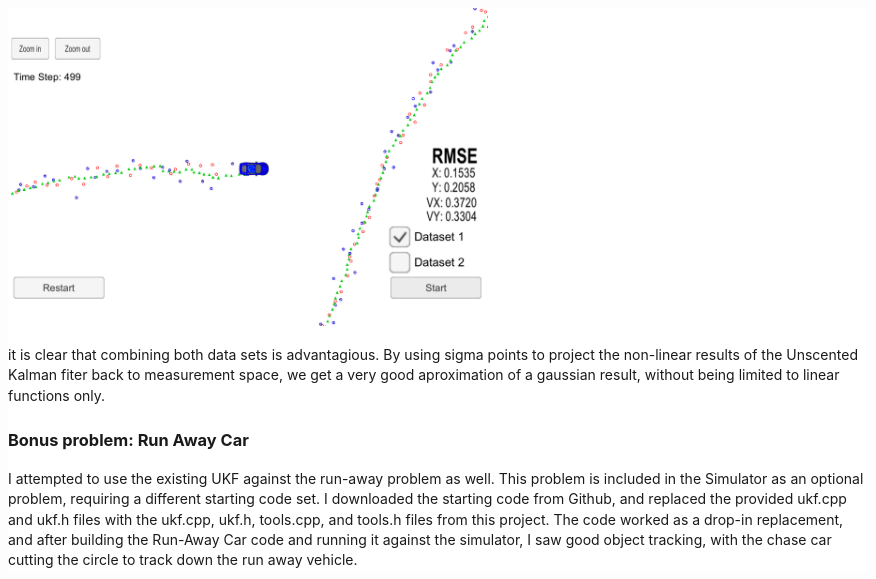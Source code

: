 <img src="T2P2_radar.png" width="480" alt="radar only"/>

it is clear that combining both data sets is advantagious.  By using sigma points to project the non-linear results of the Unscented Kalman fiter back to measurement space, we get a very good aproximation of a gaussian result, without being limited to linear functions only.

### Bonus problem: Run Away Car

I attempted to use the existing UKF against the run-away problem as well.  This problem is included in the Simulator as an optional problem, requiring a different starting code set.  I downloaded the starting code from Github, and replaced the provided ukf.cpp and ukf.h files with the ukf.cpp, ukf.h, tools.cpp, and tools.h files from this project.  The code worked as a drop-in replacement, and after building the Run-Away Car code and running it against the simulator, I saw good object tracking, with the chase car cutting the circle to track down the run away vehicle.